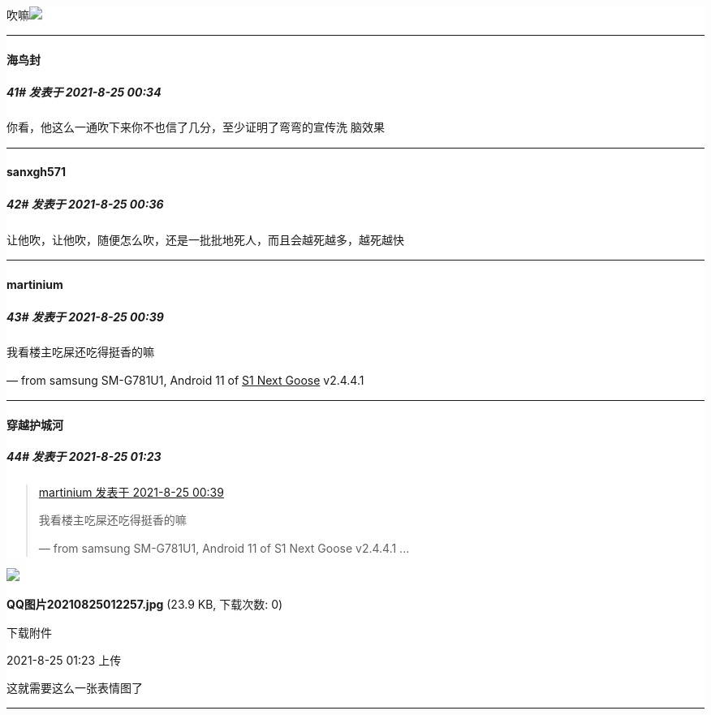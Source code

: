 
吹嘛<img src="https://static.saraba1st.com/image/smiley/face2017/053.png" referrerpolicy="no-referrer">


*****

####  海鸟封  
##### 41#       发表于 2021-8-25 00:34


你看，他这么一通吹下来你不也信了几分，至少证明了弯弯的宣传洗 脑效果


*****

####  sanxgh571  
##### 42#       发表于 2021-8-25 00:36


让他吹，让他吹，随便怎么吹，还是一批批地死人，而且会越死越多，越死越快


*****

####  martinium  
##### 43#       发表于 2021-8-25 00:39


我看楼主吃屎还吃得挺香的嘛

— from samsung SM-G781U1, Android 11 of [S1 Next Goose](https://pan.baidu.com/s/1mi43uRm) v2.4.4.1


*****

####  穿越护城河  
##### 44#       发表于 2021-8-25 01:23


<blockquote><a href="httphttps://bbs.saraba1st.com/2b/forum.php?mod=redirect&amp;goto=findpost&amp;pid=52495945&amp;ptid=2022608" target="_blank">martinium 发表于 2021-8-25 00:39</a>

我看楼主吃屎还吃得挺香的嘛


— from samsung SM-G781U1, Android 11 of S1 Next Goose v2.4.4.1 ...</blockquote>

<img src="https://img.saraba1st.com/forum/202108/25/012322wirdy2h8o92ztdli.jpg" referrerpolicy="no-referrer">


<strong>QQ图片20210825012257.jpg</strong> (23.9 KB, 下载次数: 0)

下载附件

2021-8-25 01:23 上传


这就需要这么一张表情图了


*****
